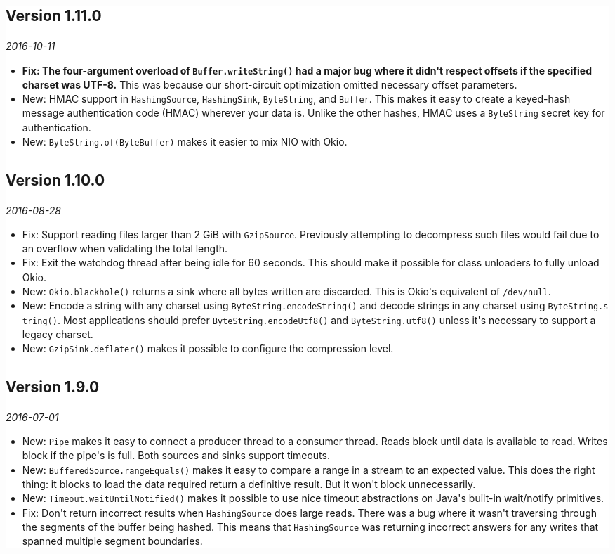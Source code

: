 
## Version 1.11.0

_2016-10-11_

 * **Fix: The four-argument overload of `Buffer.writeString()` had a major bug
   where it didn't respect offsets if the specified charset was UTF-8.** This
   was because our short-circuit optimization omitted necessary offset
   parameters.
 * New: HMAC support in `HashingSource`, `HashingSink`, `ByteString`, and
   `Buffer`. This makes it easy to create a keyed-hash message authentication
   code (HMAC) wherever your data is. Unlike the other hashes, HMAC uses a
   `ByteString` secret key for authentication.
 * New: `ByteString.of(ByteBuffer)` makes it easier to mix NIO with Okio.


## Version 1.10.0

_2016-08-28_

 * Fix: Support reading files larger than 2 GiB with `GzipSource`. Previously
   attempting to decompress such files would fail due to an overflow when
   validating the total length.
 * Fix: Exit the watchdog thread after being idle for 60 seconds. This should
   make it possible for class unloaders to fully unload Okio.
 * New: `Okio.blackhole()` returns a sink where all bytes written are discarded.
   This is Okio's equivalent of `/dev/null`.
 * New: Encode a string with any charset using `ByteString.encodeString()` and
   decode strings in any charset using `ByteString.string()`. Most applications
   should prefer `ByteString.encodeUtf8()` and `ByteString.utf8()` unless it's
   necessary to support a legacy charset.
 * New: `GzipSink.deflater()` makes it possible to configure the compression
   level.


## Version 1.9.0

_2016-07-01_

 * New: `Pipe` makes it easy to connect a producer thread to a consumer thread.
   Reads block until data is available to read. Writes block if the pipe's is
   full. Both sources and sinks support timeouts.
 * New: `BufferedSource.rangeEquals()` makes it easy to compare a range in a
   stream to an expected value. This does the right thing: it blocks to load
   the data required return a definitive result. But it won't block
   unnecessarily.
 * New: `Timeout.waitUntilNotified()` makes it possible to use nice timeout
   abstractions on Java's built-in wait/notify primitives.
 * Fix: Don't return incorrect results when `HashingSource` does large reads.
   There was a bug where it wasn't traversing through the segments of the buffer
   being hashed. This means that `HashingSource` was returning incorrect answers
   for any writes that spanned multiple segment boundaries.
